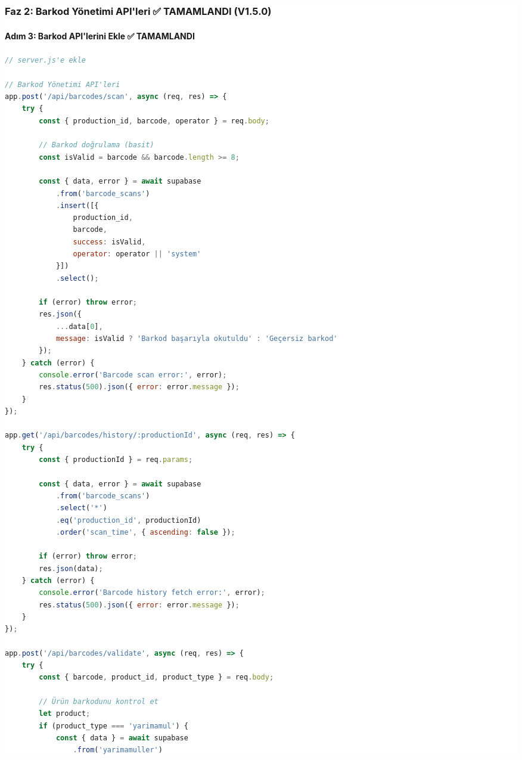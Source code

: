 ### **Faz 2: Barkod Yönetimi API'leri ✅ TAMAMLANDI (V1.5.0)**

#### **Adım 3: Barkod API'lerini Ekle ✅ TAMAMLANDI**
```javascript
// server.js'e ekle

// Barkod Yönetimi API'leri
app.post('/api/barcodes/scan', async (req, res) => {
    try {
        const { production_id, barcode, operator } = req.body;
        
        // Barkod doğrulama (basit)
        const isValid = barcode && barcode.length >= 8;
        
        const { data, error } = await supabase
            .from('barcode_scans')
            .insert([{
                production_id,
                barcode,
                success: isValid,
                operator: operator || 'system'
            }])
            .select();
            
        if (error) throw error;
        res.json({
            ...data[0],
            message: isValid ? 'Barkod başarıyla okutuldu' : 'Geçersiz barkod'
        });
    } catch (error) {
        console.error('Barcode scan error:', error);
        res.status(500).json({ error: error.message });
    }
});

app.get('/api/barcodes/history/:productionId', async (req, res) => {
    try {
        const { productionId } = req.params;
        
        const { data, error } = await supabase
            .from('barcode_scans')
            .select('*')
            .eq('production_id', productionId)
            .order('scan_time', { ascending: false });
            
        if (error) throw error;
        res.json(data);
    } catch (error) {
        console.error('Barcode history fetch error:', error);
        res.status(500).json({ error: error.message });
    }
});

app.post('/api/barcodes/validate', async (req, res) => {
    try {
        const { barcode, product_id, product_type } = req.body;
        
        // Ürün barkodunu kontrol et
        let product;
        if (product_type === 'yarimamul') {
            const { data } = await supabase
                .from('yarimamuller')
```